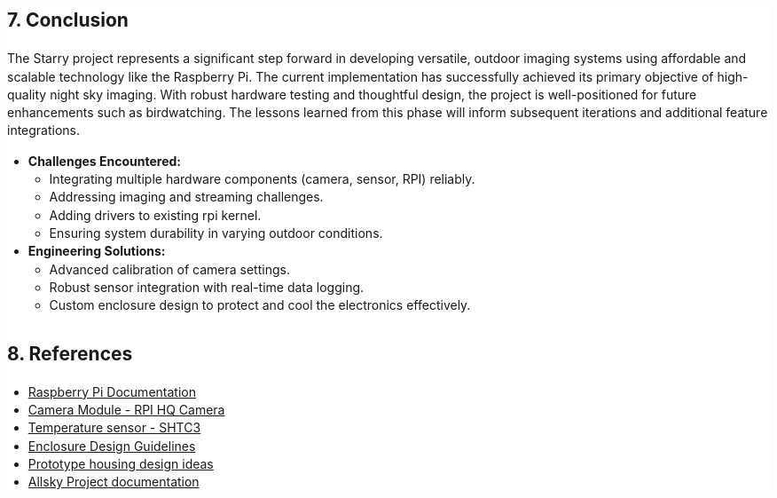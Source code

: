 ## 7. Conclusion

The Starry project represents a significant step forward in developing versatile, outdoor imaging systems using affordable and scalable technology like the Raspberry Pi. The current implementation has successfully achieved its primary objective of high-quality night sky imaging. With robust hardware testing and thoughtful design, the project is well-positioned for future enhancements such as birdwatching. The lessons learned from this phase will inform subsequent iterations and additional feature integrations.

- **Challenges Encountered:**  
  - Integrating multiple hardware components (camera, sensor, RPI) reliably.
  - Addressing imaging and streaming challenges.
  - Adding drivers to existing rpi kernel.
  - Ensuring system durability in varying outdoor conditions.
- **Engineering Solutions:**  
  - Advanced calibration of camera settings.
  - Robust sensor integration with real-time data logging.
  - Custom enclosure design to protect and cool the electronics effectively.

## 8. References

- [Raspberry Pi Documentation](https://www.raspberrypi.com/documentation/)  
- [Camera Module - RPI HQ Camera](https://www.raspberrypi.com/documentation/accessories/camera.html)  
- [Temperature sensor - SHTC3](https://sensirion.com/media/documents/643F9C8E/63A5A436/Datasheet_SHTC3.pdf)  
- [Enclosure Design Guidelines](https://www.youtube.com/watch?v=Vrzjk_YtZJI)  
- [Prototype housing design ideas](https://github.com/AllskyTeam/allsky/discussions/3653)  
- [Allsky Project documentation](https://github.com/AllskyTeam/allsky)
